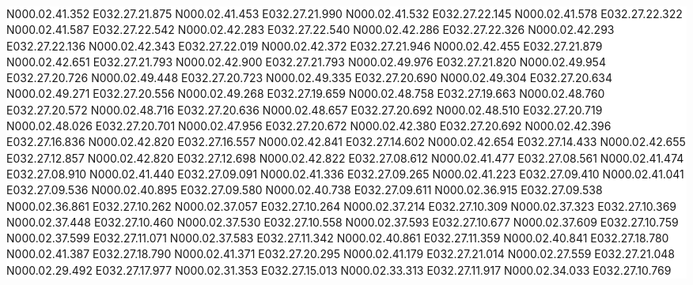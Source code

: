N000.02.41.352 E032.27.21.875
N000.02.41.453 E032.27.21.990
N000.02.41.532 E032.27.22.145
N000.02.41.578 E032.27.22.322
N000.02.41.587 E032.27.22.542
N000.02.42.283 E032.27.22.540
N000.02.42.286 E032.27.22.326
N000.02.42.293 E032.27.22.136
N000.02.42.343 E032.27.22.019
N000.02.42.372 E032.27.21.946
N000.02.42.455 E032.27.21.879
N000.02.42.651 E032.27.21.793
N000.02.42.900 E032.27.21.793
N000.02.49.976 E032.27.21.820
N000.02.49.954 E032.27.20.726
N000.02.49.448 E032.27.20.723
N000.02.49.335 E032.27.20.690
N000.02.49.304 E032.27.20.634
N000.02.49.271 E032.27.20.556
N000.02.49.268 E032.27.19.659
N000.02.48.758 E032.27.19.663
N000.02.48.760 E032.27.20.572
N000.02.48.716 E032.27.20.636
N000.02.48.657 E032.27.20.692
N000.02.48.510 E032.27.20.719
N000.02.48.026 E032.27.20.701
N000.02.47.956 E032.27.20.672
N000.02.42.380 E032.27.20.692
N000.02.42.396 E032.27.16.836
N000.02.42.820 E032.27.16.557
N000.02.42.841 E032.27.14.602
N000.02.42.654 E032.27.14.433
N000.02.42.655 E032.27.12.857
N000.02.42.820 E032.27.12.698
N000.02.42.822 E032.27.08.612
N000.02.41.477 E032.27.08.561
N000.02.41.474 E032.27.08.910
N000.02.41.440 E032.27.09.091
N000.02.41.336 E032.27.09.265
N000.02.41.223 E032.27.09.410
N000.02.41.041 E032.27.09.536
N000.02.40.895 E032.27.09.580
N000.02.40.738 E032.27.09.611
N000.02.36.915 E032.27.09.538
N000.02.36.861 E032.27.10.262
N000.02.37.057 E032.27.10.264
N000.02.37.214 E032.27.10.309
N000.02.37.323 E032.27.10.369
N000.02.37.448 E032.27.10.460
N000.02.37.530 E032.27.10.558
N000.02.37.593 E032.27.10.677
N000.02.37.609 E032.27.10.759
N000.02.37.599 E032.27.11.071
N000.02.37.583 E032.27.11.342
N000.02.40.861 E032.27.11.359
N000.02.40.841 E032.27.18.780
N000.02.41.387 E032.27.18.790
N000.02.41.371 E032.27.20.295
N000.02.41.179 E032.27.21.014
N000.02.27.559 E032.27.21.048
N000.02.29.492 E032.27.17.977
N000.02.31.353 E032.27.15.013
N000.02.33.313 E032.27.11.917
N000.02.34.033 E032.27.10.769